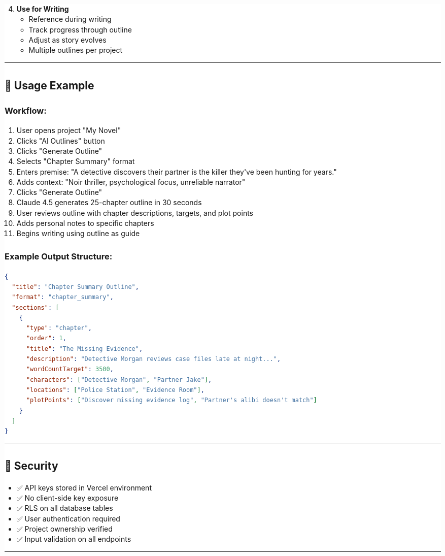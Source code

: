 4. **Use for Writing**
   - Reference during writing
   - Track progress through outline
   - Adjust as story evolves
   - Multiple outlines per project

---

## 🚀 Usage Example

### Workflow:
1. User opens project "My Novel"
2. Clicks "AI Outlines" button
3. Clicks "Generate Outline"
4. Selects "Chapter Summary" format
5. Enters premise: "A detective discovers their partner is the killer they've been hunting for years."
6. Adds context: "Noir thriller, psychological focus, unreliable narrator"
7. Clicks "Generate Outline"
8. Claude 4.5 generates 25-chapter outline in 30 seconds
9. User reviews outline with chapter descriptions, targets, and plot points
10. Adds personal notes to specific chapters
11. Begins writing using outline as guide

### Example Output Structure:
```json
{
  "title": "Chapter Summary Outline",
  "format": "chapter_summary",
  "sections": [
    {
      "type": "chapter",
      "order": 1,
      "title": "The Missing Evidence",
      "description": "Detective Morgan reviews case files late at night...",
      "wordCountTarget": 3500,
      "characters": ["Detective Morgan", "Partner Jake"],
      "locations": ["Police Station", "Evidence Room"],
      "plotPoints": ["Discover missing evidence log", "Partner's alibi doesn't match"]
    }
  ]
}
```

---

## 🔐 Security

- ✅ API keys stored in Vercel environment
- ✅ No client-side key exposure
- ✅ RLS on all database tables
- ✅ User authentication required
- ✅ Project ownership verified
- ✅ Input validation on all endpoints

---